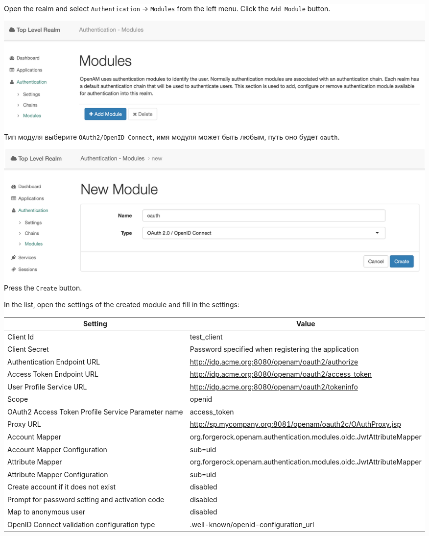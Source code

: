Open the realm and select `Authentication` → `Modules` from the left menu. Click the `Add Module` button.

![Untitled](/assets/img/openam-oauth/6-openam-authenticaion-modules.png)

Тип модуля выберите `OAuth2/OpenID Connect`, имя модуля может быть любым, путь оно будет `oauth`.

![OpenAM new module](/assets/img/openam-oauth/7-openam-new-module.png)

Press the `Create` button.

In the list, open the settings of the created module and fill in the settings:

| Setting | Value |
| --- | --- |
| Client Id | test_client |
| Client Secret | Password specified when registering the application |
| Authentication Endpoint URL | http://idp.acme.org:8080/openam/oauth2/authorize |
| Access Token Endpoint URL | http://idp.acme.org:8080/openam/oauth2/access_token |
| User Profile Service URL | http://idp.acme.org:8080/openam/oauth2/tokeninfo |
| Scope | openid |
| OAuth2 Access Token Profile Service Parameter name | access_token |
| Proxy URL | http://sp.mycompany.org:8081/openam/oauth2c/OAuthProxy.jsp |
| Account Mapper | org.forgerock.openam.authentication.modules.oidc.JwtAttributeMapper |
| Account Mapper Configuration | sub=uid |
| Attribute Mapper | org.forgerock.openam.authentication.modules.oidc.JwtAttributeMapper |
| Attribute Mapper Configuration | sub=uid |
| Create account if it does not exist | disabled |
| Prompt for password setting and activation code | disabled |
| Map to anonymous user | disabled |
| OpenID Connect validation configuration type | .well-known/openid-configuration_url |
